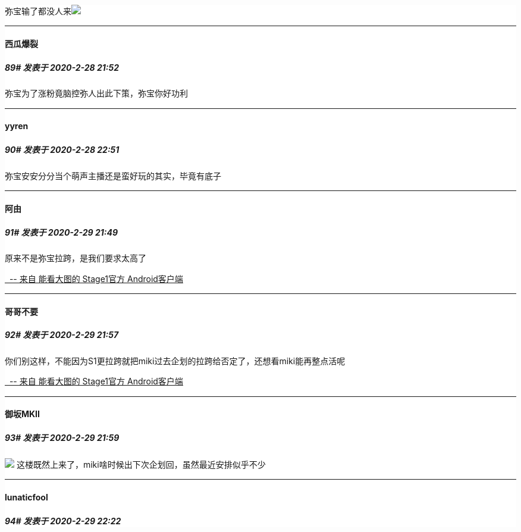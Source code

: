 
弥宝输了都没人来<img src="https://static.saraba1st.com/image/smiley/face2017/092.png" referrerpolicy="no-referrer">


-----

####  西瓜爆裂  
##### 89#       发表于 2020-2-28 21:52


弥宝为了涨粉竟脑控弥人出此下策，弥宝你好功利


-----

####  yyren  
##### 90#       发表于 2020-2-28 22:51


弥宝安安分分当个萌声主播还是蛮好玩的其实，毕竟有底子


-----

####  阿由  
##### 91#       发表于 2020-2-29 21:49


原来不是弥宝拉跨，是我们要求太高了

[  -- 来自 能看大图的 Stage1官方 Android客户端](https://www.coolapk.com/apk/140634)


-----

####  哥哥不要  
##### 92#       发表于 2020-2-29 21:57


你们别这样，不能因为S1更拉跨就把miki过去企划的拉跨给否定了，还想看miki能再整点活呢

[  -- 来自 能看大图的 Stage1官方 Android客户端](https://www.coolapk.com/apk/140634)


-----

####  御坂MKII  
##### 93#       发表于 2020-2-29 21:59


<img src="https://static.saraba1st.com/image/smiley/face2017/067.png" referrerpolicy="no-referrer"> 这楼既然上来了，miki啥时候出下次企划回，虽然最近安排似乎不少


-----

####  lunaticfool  
##### 94#       发表于 2020-2-29 22:22

